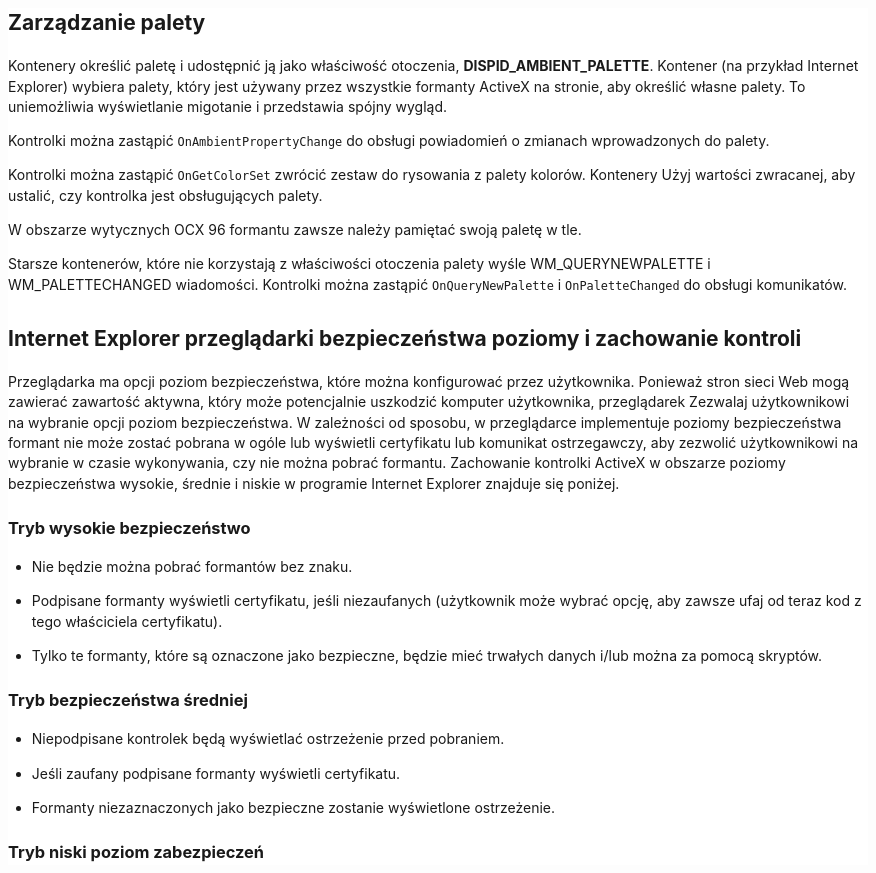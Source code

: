 ##  <a name="_core_managing_the_palette"></a> Zarządzanie palety

Kontenery określić paletę i udostępnić ją jako właściwość otoczenia, **DISPID_AMBIENT_PALETTE**. Kontener (na przykład Internet Explorer) wybiera palety, który jest używany przez wszystkie formanty ActiveX na stronie, aby określić własne palety. To uniemożliwia wyświetlanie migotanie i przedstawia spójny wygląd.

Kontrolki można zastąpić `OnAmbientPropertyChange` do obsługi powiadomień o zmianach wprowadzonych do palety.

Kontrolki można zastąpić `OnGetColorSet` zwrócić zestaw do rysowania z palety kolorów. Kontenery Użyj wartości zwracanej, aby ustalić, czy kontrolka jest obsługujących palety.

W obszarze wytycznych OCX 96 formantu zawsze należy pamiętać swoją paletę w tle.

Starsze kontenerów, które nie korzystają z właściwości otoczenia palety wyśle WM_QUERYNEWPALETTE i WM_PALETTECHANGED wiadomości. Kontrolki można zastąpić `OnQueryNewPalette` i `OnPaletteChanged` do obsługi komunikatów.

##  <a name="_core_internet_explorer_browser_safety_levels_and_control_behavior"></a> Internet Explorer przeglądarki bezpieczeństwa poziomy i zachowanie kontroli

Przeglądarka ma opcji poziom bezpieczeństwa, które można konfigurować przez użytkownika. Ponieważ stron sieci Web mogą zawierać zawartość aktywna, który może potencjalnie uszkodzić komputer użytkownika, przeglądarek Zezwalaj użytkownikowi na wybranie opcji poziom bezpieczeństwa. W zależności od sposobu, w przeglądarce implementuje poziomy bezpieczeństwa formant nie może zostać pobrana w ogóle lub wyświetli certyfikatu lub komunikat ostrzegawczy, aby zezwolić użytkownikowi na wybranie w czasie wykonywania, czy nie można pobrać formantu. Zachowanie kontrolki ActiveX w obszarze poziomy bezpieczeństwa wysokie, średnie i niskie w programie Internet Explorer znajduje się poniżej.

### <a name="high-safety-mode"></a>Tryb wysokie bezpieczeństwo

- Nie będzie można pobrać formantów bez znaku.

- Podpisane formanty wyświetli certyfikatu, jeśli niezaufanych (użytkownik może wybrać opcję, aby zawsze ufaj od teraz kod z tego właściciela certyfikatu).

- Tylko te formanty, które są oznaczone jako bezpieczne, będzie mieć trwałych danych i/lub można za pomocą skryptów.

### <a name="medium-safety-mode"></a>Tryb bezpieczeństwa średniej

- Niepodpisane kontrolek będą wyświetlać ostrzeżenie przed pobraniem.

- Jeśli zaufany podpisane formanty wyświetli certyfikatu.

- Formanty niezaznaczonych jako bezpieczne zostanie wyświetlone ostrzeżenie.

### <a name="low-safety-mode"></a>Tryb niski poziom zabezpieczeń
